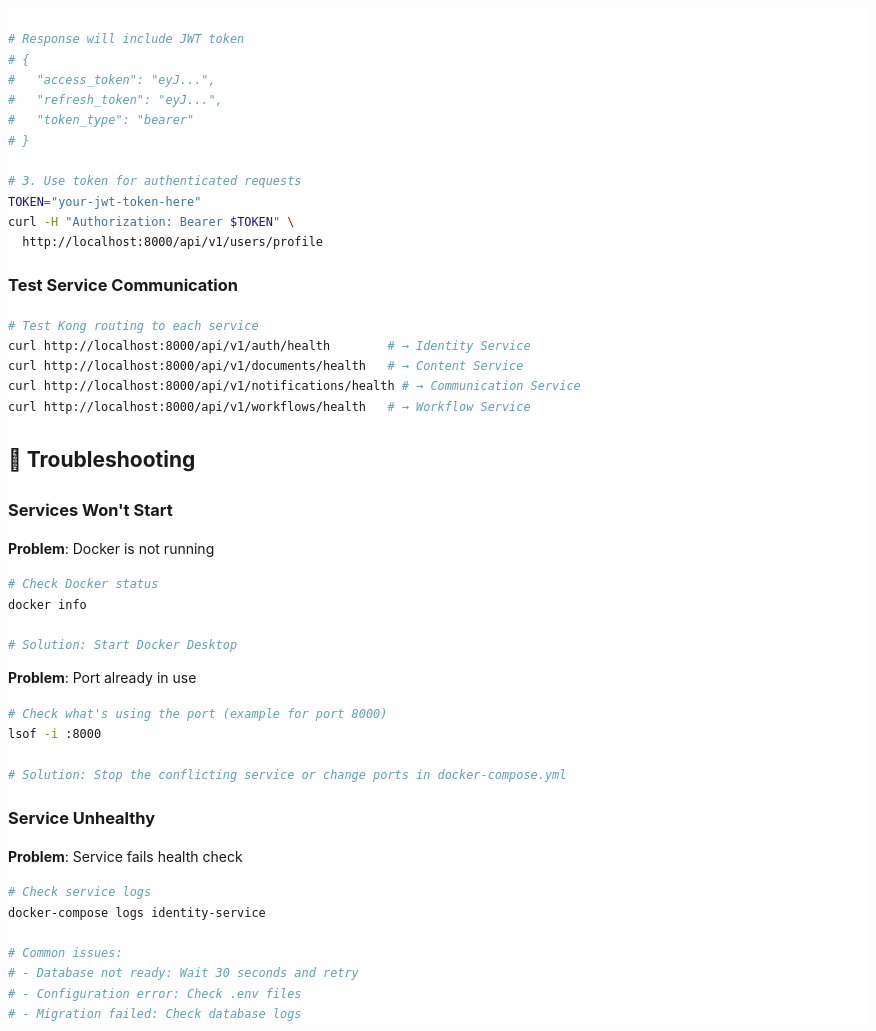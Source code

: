 ```bash

# Response will include JWT token
# {
#   "access_token": "eyJ...",
#   "refresh_token": "eyJ...",
#   "token_type": "bearer"
# }

# 3. Use token for authenticated requests
TOKEN="your-jwt-token-here"
curl -H "Authorization: Bearer $TOKEN" \
  http://localhost:8000/api/v1/users/profile
```

### Test Service Communication

```bash
# Test Kong routing to each service
curl http://localhost:8000/api/v1/auth/health        # → Identity Service
curl http://localhost:8000/api/v1/documents/health   # → Content Service
curl http://localhost:8000/api/v1/notifications/health # → Communication Service
curl http://localhost:8000/api/v1/workflows/health   # → Workflow Service
```

## 🐛 Troubleshooting

### Services Won't Start

**Problem**: Docker is not running
```bash
# Check Docker status
docker info

# Solution: Start Docker Desktop
```

**Problem**: Port already in use
```bash
# Check what's using the port (example for port 8000)
lsof -i :8000

# Solution: Stop the conflicting service or change ports in docker-compose.yml
```

### Service Unhealthy

**Problem**: Service fails health check
```bash
# Check service logs
docker-compose logs identity-service

# Common issues:
# - Database not ready: Wait 30 seconds and retry
# - Configuration error: Check .env files
# - Migration failed: Check database logs
```
